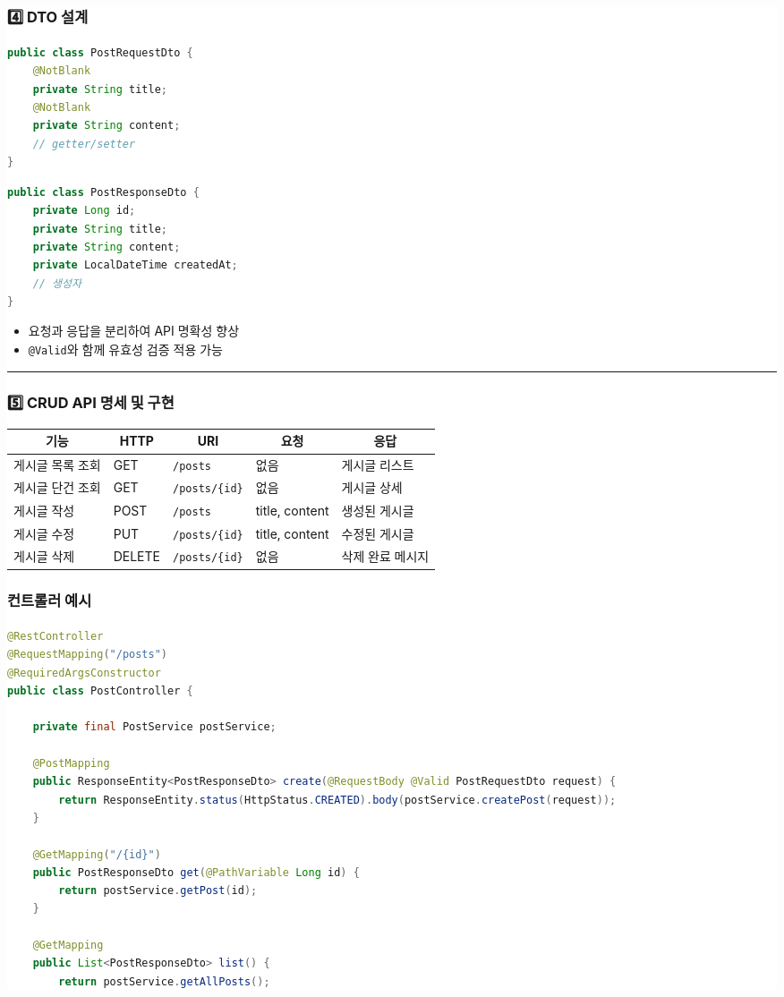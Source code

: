 
### 4️⃣ DTO 설계

```java
public class PostRequestDto {
    @NotBlank
    private String title;
    @NotBlank
    private String content;
    // getter/setter
}

```

```java
public class PostResponseDto {
    private Long id;
    private String title;
    private String content;
    private LocalDateTime createdAt;
    // 생성자
}

```

- 요청과 응답을 분리하여 API 명확성 향상
- `@Valid`와 함께 유효성 검증 적용 가능

---

### 5️⃣ CRUD API 명세 및 구현

| 기능 | HTTP | URI | 요청 | 응답 |
| --- | --- | --- | --- | --- |
| 게시글 목록 조회 | GET | `/posts` | 없음 | 게시글 리스트 |
| 게시글 단건 조회 | GET | `/posts/{id}` | 없음 | 게시글 상세 |
| 게시글 작성 | POST | `/posts` | title, content | 생성된 게시글 |
| 게시글 수정 | PUT | `/posts/{id}` | title, content | 수정된 게시글 |
| 게시글 삭제 | DELETE | `/posts/{id}` | 없음 | 삭제 완료 메시지 |

### 컨트롤러 예시

```java
@RestController
@RequestMapping("/posts")
@RequiredArgsConstructor
public class PostController {

    private final PostService postService;

    @PostMapping
    public ResponseEntity<PostResponseDto> create(@RequestBody @Valid PostRequestDto request) {
        return ResponseEntity.status(HttpStatus.CREATED).body(postService.createPost(request));
    }

    @GetMapping("/{id}")
    public PostResponseDto get(@PathVariable Long id) {
        return postService.getPost(id);
    }

    @GetMapping
    public List<PostResponseDto> list() {
        return postService.getAllPosts();
```